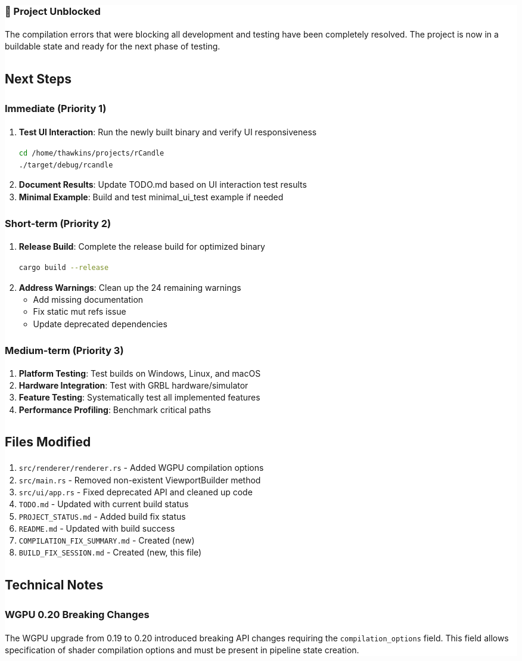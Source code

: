 ### 🎯 Project Unblocked
The compilation errors that were blocking all development and testing have been completely resolved. The project is now in a buildable state and ready for the next phase of testing.

## Next Steps

### Immediate (Priority 1)
1. **Test UI Interaction**: Run the newly built binary and verify UI responsiveness
   ```bash
   cd /home/thawkins/projects/rCandle
   ./target/debug/rcandle
   ```
2. **Document Results**: Update TODO.md based on UI interaction test results
3. **Minimal Example**: Build and test minimal_ui_test example if needed

### Short-term (Priority 2)
1. **Release Build**: Complete the release build for optimized binary
   ```bash
   cargo build --release
   ```
2. **Address Warnings**: Clean up the 24 remaining warnings
   - Add missing documentation
   - Fix static mut refs issue
   - Update deprecated dependencies

### Medium-term (Priority 3)
1. **Platform Testing**: Test builds on Windows, Linux, and macOS
2. **Hardware Integration**: Test with GRBL hardware/simulator
3. **Feature Testing**: Systematically test all implemented features
4. **Performance Profiling**: Benchmark critical paths

## Files Modified

1. `src/renderer/renderer.rs` - Added WGPU compilation options
2. `src/main.rs` - Removed non-existent ViewportBuilder method
3. `src/ui/app.rs` - Fixed deprecated API and cleaned up code
4. `TODO.md` - Updated with current build status
5. `PROJECT_STATUS.md` - Added build fix status
6. `README.md` - Updated with build success
7. `COMPILATION_FIX_SUMMARY.md` - Created (new)
8. `BUILD_FIX_SESSION.md` - Created (new, this file)

## Technical Notes

### WGPU 0.20 Breaking Changes
The WGPU upgrade from 0.19 to 0.20 introduced breaking API changes requiring the `compilation_options` field. This field allows specification of shader compilation options and must be present in pipeline state creation.
